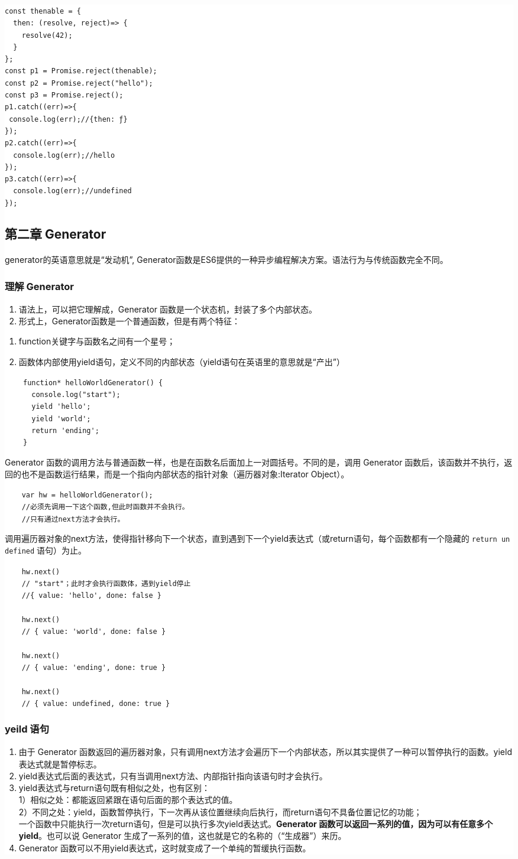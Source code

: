 	const thenable = {
	  then: (resolve, reject)=> {
	    resolve(42);
	  }
	};
	const p1 = Promise.reject(thenable);
	const p2 = Promise.reject("hello");
	const p3 = Promise.reject();
	p1.catch((err)=>{
	 console.log(err);//{then: ƒ}
	});
	p2.catch((err)=>{
	  console.log(err);//hello
	});
	p3.catch((err)=>{
	  console.log(err);//undefined
	});


## 第二章 Generator 
generator的英语意思就是“发动机”, Generator函数是ES6提供的一种异步编程解决方案。语法行为与传统函数完全不同。 

### 理解 Generator
1. 语法上，可以把它理解成，Generator 函数是一个状态机，封装了多个内部状态。
2. 形式上，Generator函数是一个普通函数，但是有两个特征：   
1) function关键字与函数名之间有一个星号；    
2) 函数体内部使用yield语句，定义不同的内部状态（yield语句在英语里的意思就是“产出”）
	
		function* helloWorldGenerator() {
	      console.log("start");
		  yield 'hello';
		  yield 'world';
		  return 'ending';
		}
Generator 函数的调用方法与普通函数一样，也是在函数名后面加上一对圆括号。不同的是，调用 Generator 函数后，该函数并不执行，返回的也不是函数运行结果，而是一个指向内部状态的指针对象（遍历器对象:Iterator Object）。

		var hw = helloWorldGenerator();
	    //必须先调用一下这个函数,但此时函数并不会执行。
	    //只有通过next方法才会执行。
调用遍历器对象的next方法，使得指针移向下一个状态，直到遇到下一个yield表达式（或return语句，每个函数都有一个隐藏的 `return undefined` 语句）为止。

		hw.next()
		// "start"；此时才会执行函数体，遇到yield停止
	    //{ value: 'hello', done: false }
		
		hw.next()
		// { value: 'world', done: false }
		
		hw.next()
		// { value: 'ending', done: true }
		
		hw.next()
		// { value: undefined, done: true }
### yeild 语句
1. 由于 Generator 函数返回的遍历器对象，只有调用next方法才会遍历下一个内部状态，所以其实提供了一种可以暂停执行的函数。yield表达式就是暂停标志。
2. yield表达式后面的表达式，只有当调用next方法、内部指针指向该语句时才会执行。
3. yield表达式与return语句既有相似之处，也有区别：  
1）相似之处：都能返回紧跟在语句后面的那个表达式的值。  
2）不同之处：yield，函数暂停执行，下一次再从该位置继续向后执行，而return语句不具备位置记忆的功能；  
一个函数中只能执行一次return语句，但是可以执行多次yield表达式。**Generator 函数可以返回一系列的值，因为可以有任意多个yield**。也可以说 Generator 生成了一系列的值，这也就是它的名称的（“生成器”）来历。
4. Generator 函数可以不用yield表达式，这时就变成了一个单纯的暂缓执行函数。
